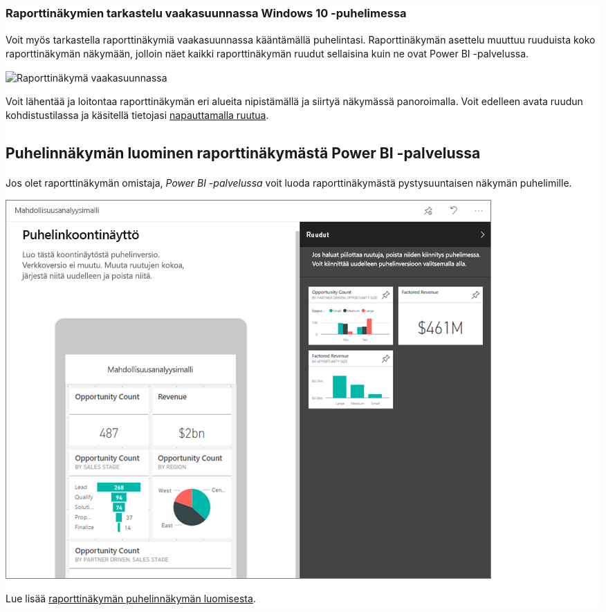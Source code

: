 ### <a name="view-dashboards-in-landscape-mode-on-your-windows-10-phone"></a>Raporttinäkymien tarkastelu vaakasuunnassa Windows 10 -puhelimessa
Voit myös tarkastella raporttinäkymiä vaakasuunnassa kääntämällä puhelintasi. Raporttinäkymän asettelu muuttuu ruuduista koko raporttinäkymän näkymään, jolloin näet kaikki raporttinäkymän ruudut sellaisina kuin ne ovat Power BI -palvelussa.

![Raporttinäkymä vaakasuunnassa](./media/mobile-apps-view-dashboard/pbi_iph_landscape.png)

Voit lähentää ja loitontaa raporttinäkymän eri alueita nipistämällä ja siirtyä näkymässä panoroimalla. Voit edelleen avata ruudun kohdistustilassa ja käsitellä tietojasi [napauttamalla ruutua](mobile-tiles-in-the-mobile-apps.md).

## <a name="create-a-phone-view-of-a-dashboard-in-the-power-bi-service"></a>Puhelinnäkymän luominen raporttinäkymästä Power BI -palvelussa
Jos olet raporttinäkymän omistaja, *Power BI -palvelussa* voit luoda raporttinäkymästä pystysuuntaisen näkymän puhelimille. 

![Raporttinäkymän puhelinnäkymä](./media/mobile-apps-view-dashboard/power-bi-phone-dashboard-in-progress.png)

Lue lisää [raporttinäkymän puhelinnäkymän luomisesta](../../service-create-dashboard-mobile-phone-view.md).
